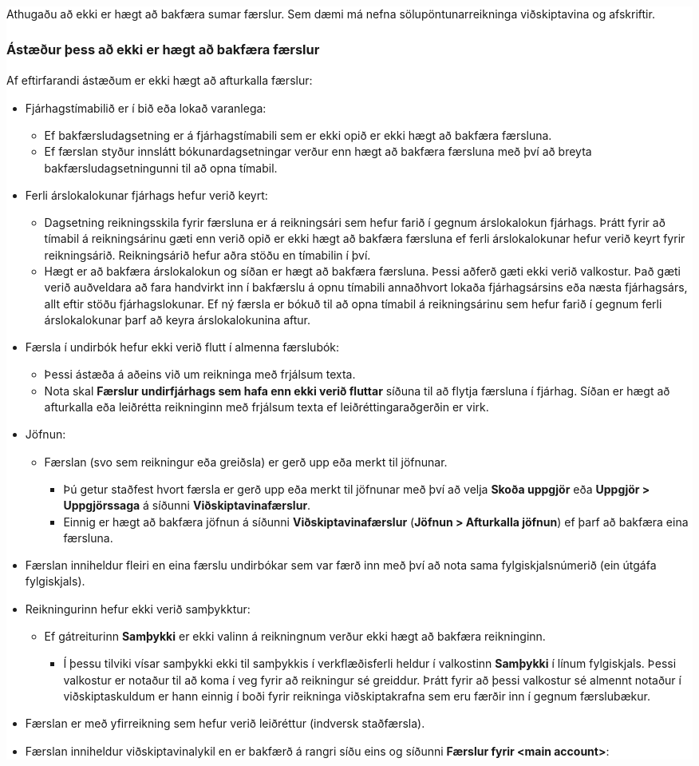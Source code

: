 Athugaðu að ekki er hægt að bakfæra sumar færslur. Sem dæmi má nefna sölupöntunarreikninga viðskiptavina og afskriftir.

### <a name="reasons-why-transactions-cant-be-reversed"></a>Ástæður þess að ekki er hægt að bakfæra færslur

Af eftirfarandi ástæðum er ekki hægt að afturkalla færslur:

- Fjárhagstímabilið er í bið eða lokað varanlega:

    - Ef bakfærsludagsetning er á fjárhagstímabili sem er ekki opið er ekki hægt að bakfæra færsluna.
    - Ef færslan styður innslátt bókunardagsetningar verður enn hægt að bakfæra færsluna með því að breyta bakfærsludagsetningunni til að opna tímabil.

- Ferli árslokalokunar fjárhags hefur verið keyrt:

    - Dagsetning reikningsskila fyrir færsluna er á reikningsári sem hefur farið í gegnum árslokalokun fjárhags. Þrátt fyrir að tímabil á reikningsárinu gæti enn verið opið er ekki hægt að bakfæra færsluna ef ferli árslokalokunar hefur verið keyrt fyrir reikningsárið. Reikningsárið hefur aðra stöðu en tímabilin í því.
    - Hægt er að bakfæra árslokalokun og síðan er hægt að bakfæra færsluna. Þessi aðferð gæti ekki verið valkostur. Það gæti verið auðveldara að fara handvirkt inn í bakfærslu á opnu tímabili annaðhvort lokaða fjárhagsársins eða næsta fjárhagsárs, allt eftir stöðu fjárhagslokunar. Ef ný færsla er bókuð til að opna tímabil á reikningsárinu sem hefur farið í gegnum ferli árslokalokunar þarf að keyra árslokalokunina aftur.

- Færsla í undirbók hefur ekki verið flutt í almenna færslubók:

    - Þessi ástæða á aðeins við um reikninga með frjálsum texta.
    - Nota skal **Færslur undirfjárhags sem hafa enn ekki verið fluttar** síðuna til að flytja færsluna í fjárhag. Síðan er hægt að afturkalla eða leiðrétta reikninginn með frjálsum texta ef leiðréttingaraðgerðin er virk.

- Jöfnun:

    - Færslan (svo sem reikningur eða greiðsla) er gerð upp eða merkt til jöfnunar.

        - Þú getur staðfest hvort færsla er gerð upp eða merkt til jöfnunar með því að velja **Skoða uppgjör** eða **Uppgjör \> Uppgjörssaga** á síðunni **Viðskiptavinafærslur**.
        - Einnig er hægt að bakfæra jöfnun á síðunni **Viðskiptavinafærslur** (**Jöfnun \> Afturkalla jöfnun**) ef þarf að bakfæra eina færsluna.

- Færslan inniheldur fleiri en eina færslu undirbókar sem var færð inn með því að nota sama fylgiskjalsnúmerið (ein útgáfa fylgiskjals).
- Reikningurinn hefur ekki verið samþykktur:

    - Ef gátreiturinn **Samþykki** er ekki valinn á reikningnum verður ekki hægt að bakfæra reikninginn.

        - Í þessu tilviki vísar samþykki ekki til samþykkis í verkflæðisferli heldur í valkostinn **Samþykki** í línum fylgiskjals. Þessi valkostur er notaður til að koma í veg fyrir að reikningur sé greiddur. Þrátt fyrir að þessi valkostur sé almennt notaður í viðskiptaskuldum er hann einnig í boði fyrir reikninga viðskiptakrafna sem eru færðir inn í gegnum færslubækur.

- Færslan er með yfirreikning sem hefur verið leiðréttur (indversk staðfærsla).
- Færslan inniheldur viðskiptavinalykil en er bakfærð á rangri síðu eins og síðunni **Færslur fyrir \<main account\>**:
